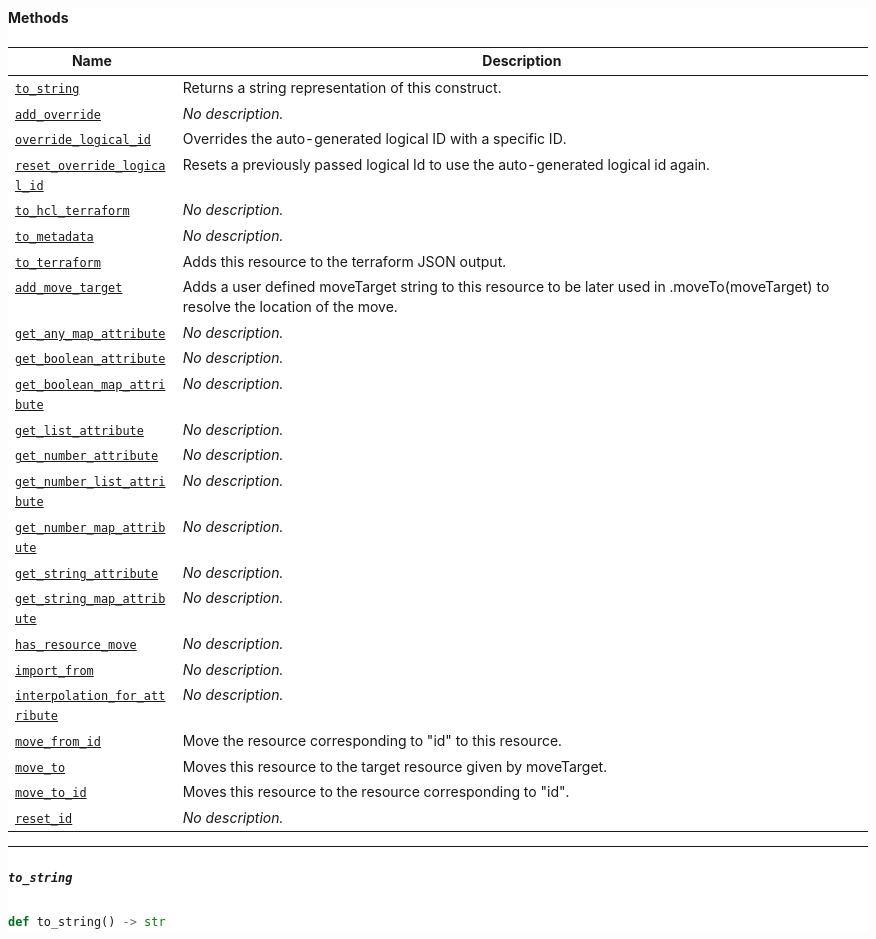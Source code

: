 #### Methods <a name="Methods" id="Methods"></a>

| **Name** | **Description** |
| --- | --- |
| <code><a href="#@cdktf/provider-tfe.projectVariableSet.ProjectVariableSet.toString">to_string</a></code> | Returns a string representation of this construct. |
| <code><a href="#@cdktf/provider-tfe.projectVariableSet.ProjectVariableSet.addOverride">add_override</a></code> | *No description.* |
| <code><a href="#@cdktf/provider-tfe.projectVariableSet.ProjectVariableSet.overrideLogicalId">override_logical_id</a></code> | Overrides the auto-generated logical ID with a specific ID. |
| <code><a href="#@cdktf/provider-tfe.projectVariableSet.ProjectVariableSet.resetOverrideLogicalId">reset_override_logical_id</a></code> | Resets a previously passed logical Id to use the auto-generated logical id again. |
| <code><a href="#@cdktf/provider-tfe.projectVariableSet.ProjectVariableSet.toHclTerraform">to_hcl_terraform</a></code> | *No description.* |
| <code><a href="#@cdktf/provider-tfe.projectVariableSet.ProjectVariableSet.toMetadata">to_metadata</a></code> | *No description.* |
| <code><a href="#@cdktf/provider-tfe.projectVariableSet.ProjectVariableSet.toTerraform">to_terraform</a></code> | Adds this resource to the terraform JSON output. |
| <code><a href="#@cdktf/provider-tfe.projectVariableSet.ProjectVariableSet.addMoveTarget">add_move_target</a></code> | Adds a user defined moveTarget string to this resource to be later used in .moveTo(moveTarget) to resolve the location of the move. |
| <code><a href="#@cdktf/provider-tfe.projectVariableSet.ProjectVariableSet.getAnyMapAttribute">get_any_map_attribute</a></code> | *No description.* |
| <code><a href="#@cdktf/provider-tfe.projectVariableSet.ProjectVariableSet.getBooleanAttribute">get_boolean_attribute</a></code> | *No description.* |
| <code><a href="#@cdktf/provider-tfe.projectVariableSet.ProjectVariableSet.getBooleanMapAttribute">get_boolean_map_attribute</a></code> | *No description.* |
| <code><a href="#@cdktf/provider-tfe.projectVariableSet.ProjectVariableSet.getListAttribute">get_list_attribute</a></code> | *No description.* |
| <code><a href="#@cdktf/provider-tfe.projectVariableSet.ProjectVariableSet.getNumberAttribute">get_number_attribute</a></code> | *No description.* |
| <code><a href="#@cdktf/provider-tfe.projectVariableSet.ProjectVariableSet.getNumberListAttribute">get_number_list_attribute</a></code> | *No description.* |
| <code><a href="#@cdktf/provider-tfe.projectVariableSet.ProjectVariableSet.getNumberMapAttribute">get_number_map_attribute</a></code> | *No description.* |
| <code><a href="#@cdktf/provider-tfe.projectVariableSet.ProjectVariableSet.getStringAttribute">get_string_attribute</a></code> | *No description.* |
| <code><a href="#@cdktf/provider-tfe.projectVariableSet.ProjectVariableSet.getStringMapAttribute">get_string_map_attribute</a></code> | *No description.* |
| <code><a href="#@cdktf/provider-tfe.projectVariableSet.ProjectVariableSet.hasResourceMove">has_resource_move</a></code> | *No description.* |
| <code><a href="#@cdktf/provider-tfe.projectVariableSet.ProjectVariableSet.importFrom">import_from</a></code> | *No description.* |
| <code><a href="#@cdktf/provider-tfe.projectVariableSet.ProjectVariableSet.interpolationForAttribute">interpolation_for_attribute</a></code> | *No description.* |
| <code><a href="#@cdktf/provider-tfe.projectVariableSet.ProjectVariableSet.moveFromId">move_from_id</a></code> | Move the resource corresponding to "id" to this resource. |
| <code><a href="#@cdktf/provider-tfe.projectVariableSet.ProjectVariableSet.moveTo">move_to</a></code> | Moves this resource to the target resource given by moveTarget. |
| <code><a href="#@cdktf/provider-tfe.projectVariableSet.ProjectVariableSet.moveToId">move_to_id</a></code> | Moves this resource to the resource corresponding to "id". |
| <code><a href="#@cdktf/provider-tfe.projectVariableSet.ProjectVariableSet.resetId">reset_id</a></code> | *No description.* |

---

##### `to_string` <a name="to_string" id="@cdktf/provider-tfe.projectVariableSet.ProjectVariableSet.toString"></a>

```python
def to_string() -> str
```
